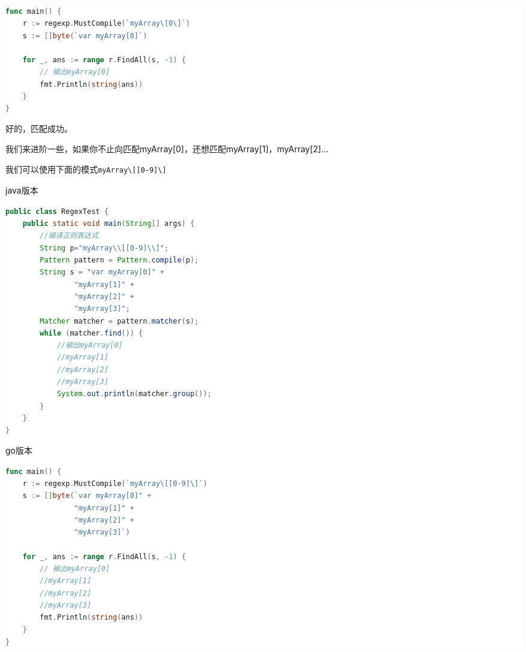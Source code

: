```go
func main() {
	r := regexp.MustCompile(`myArray\[0\]`)
	s := []byte(`var myArray[0]`)

	for _, ans := range r.FindAll(s, -1) {
		// 输出myArray[0]
		fmt.Println(string(ans))
	}
}
```

好的，匹配成功。

我们来进阶一些，如果你不止向匹配myArray[0]，还想匹配myArray[1]，myArray[2]...

我们可以使用下面的模式`myArray\[[0-9]\]`

java版本

```java
public class RegexTest {
    public static void main(String[] args) {
        //编译正则表达式
        String p="myArray\\[[0-9]\\]";
        Pattern pattern = Pattern.compile(p);
        String s = "var myArray[0]" +
                "myArray[1]" +
                "myArray[2]" +
                "myArray[3]";
        Matcher matcher = pattern.matcher(s);
        while (matcher.find()) {
            //输出myArray[0]
            //myArray[1]
            //myArray[2]
            //myArray[3]
            System.out.println(matcher.group());
        }
    }
}
```

go版本

```go
func main() {
	r := regexp.MustCompile(`myArray\[[0-9]\]`)
	s := []byte(`var myArray[0]" +
                "myArray[1]" +
                "myArray[2]" +
                "myArray[3]`)

	for _, ans := range r.FindAll(s, -1) {
		// 输出myArray[0]
		//myArray[1]
		//myArray[2]
		//myArray[3]
		fmt.Println(string(ans))
	}
}
```
